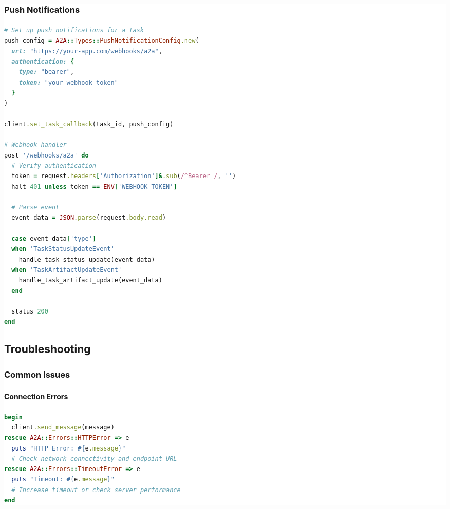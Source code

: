 ### Push Notifications

```ruby
# Set up push notifications for a task
push_config = A2A::Types::PushNotificationConfig.new(
  url: "https://your-app.com/webhooks/a2a",
  authentication: {
    type: "bearer",
    token: "your-webhook-token"
  }
)

client.set_task_callback(task_id, push_config)

# Webhook handler
post '/webhooks/a2a' do
  # Verify authentication
  token = request.headers['Authorization']&.sub(/^Bearer /, '')
  halt 401 unless token == ENV['WEBHOOK_TOKEN']
  
  # Parse event
  event_data = JSON.parse(request.body.read)
  
  case event_data['type']
  when 'TaskStatusUpdateEvent'
    handle_task_status_update(event_data)
  when 'TaskArtifactUpdateEvent'
    handle_task_artifact_update(event_data)
  end
  
  status 200
end
```

## Troubleshooting

### Common Issues

#### Connection Errors

```ruby
begin
  client.send_message(message)
rescue A2A::Errors::HTTPError => e
  puts "HTTP Error: #{e.message}"
  # Check network connectivity and endpoint URL
rescue A2A::Errors::TimeoutError => e
  puts "Timeout: #{e.message}"
  # Increase timeout or check server performance
end
```
